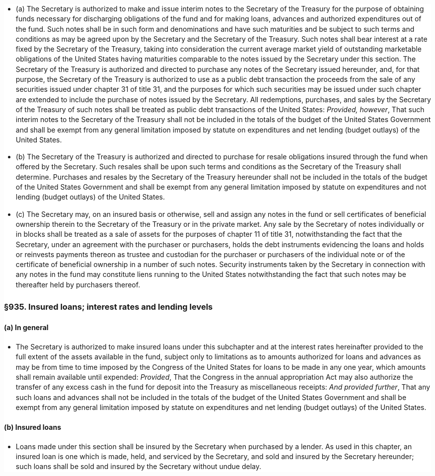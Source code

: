 * (a) The Secretary is authorized to make and issue interim notes to the Secretary of the Treasury for the purpose of obtaining funds necessary for discharging obligations of the fund and for making loans, advances and authorized expenditures out of the fund. Such notes shall be in such form and denominations and have such maturities and be subject to such terms and conditions as may be agreed upon by the Secretary and the Secretary of the Treasury. Such notes shall bear interest at a rate fixed by the Secretary of the Treasury, taking into consideration the current average market yield of outstanding marketable obligations of the United States having maturities comparable to the notes issued by the Secretary under this section. The Secretary of the Treasury is authorized and directed to purchase any notes of the Secretary issued hereunder, and, for that purpose, the Secretary of the Treasury is authorized to use as a public debt transaction the proceeds from the sale of any securities issued under chapter 31 of title 31, and the purposes for which such securities may be issued under such chapter are extended to include the purchase of notes issued by the Secretary. All redemptions, purchases, and sales by the Secretary of the Treasury of such notes shall be treated as public debt transactions of the United States: _Provided, however_, That such interim notes to the Secretary of the Treasury shall not be included in the totals of the budget of the United States Government and shall be exempt from any general limitation imposed by statute on expenditures and net lending (budget outlays) of the United States.

* (b) The Secretary of the Treasury is authorized and directed to purchase for resale obligations insured through the fund when offered by the Secretary. Such resales shall be upon such terms and conditions as the Secretary of the Treasury shall determine. Purchases and resales by the Secretary of the Treasury hereunder shall not be included in the totals of the budget of the United States Government and shall be exempt from any general limitation imposed by statute on expenditures and not lending (budget outlays) of the United States.

* (c) The Secretary may, on an insured basis or otherwise, sell and assign any notes in the fund or sell certificates of beneficial ownership therein to the Secretary of the Treasury or in the private market. Any sale by the Secretary of notes individually or in blocks shall be treated as a sale of assets for the purposes of chapter 11 of title 31, notwithstanding the fact that the Secretary, under an agreement with the purchaser or purchasers, holds the debt instruments evidencing the loans and holds or reinvests payments thereon as trustee and custodian for the purchaser or purchasers of the individual note or of the certificate of beneficial ownership in a number of such notes. Security instruments taken by the Secretary in connection with any notes in the fund may constitute liens running to the United States notwithstanding the fact that such notes may be thereafter held by purchasers thereof.

### §935. Insured loans; interest rates and lending levels
#### (a) In general
* The Secretary is authorized to make insured loans under this subchapter and at the interest rates hereinafter provided to the full extent of the assets available in the fund, subject only to limitations as to amounts authorized for loans and advances as may be from time to time imposed by the Congress of the United States for loans to be made in any one year, which amounts shall remain available until expended: _Provided_, That the Congress in the annual appropriation Act may also authorize the transfer of any excess cash in the fund for deposit into the Treasury as miscellaneous receipts: _And provided further_, That any such loans and advances shall not be included in the totals of the budget of the United States Government and shall be exempt from any general limitation imposed by statute on expenditures and net lending (budget outlays) of the United States.

#### (b) Insured loans
* Loans made under this section shall be insured by the Secretary when purchased by a lender. As used in this chapter, an insured loan is one which is made, held, and serviced by the Secretary, and sold and insured by the Secretary hereunder; such loans shall be sold and insured by the Secretary without undue delay.
